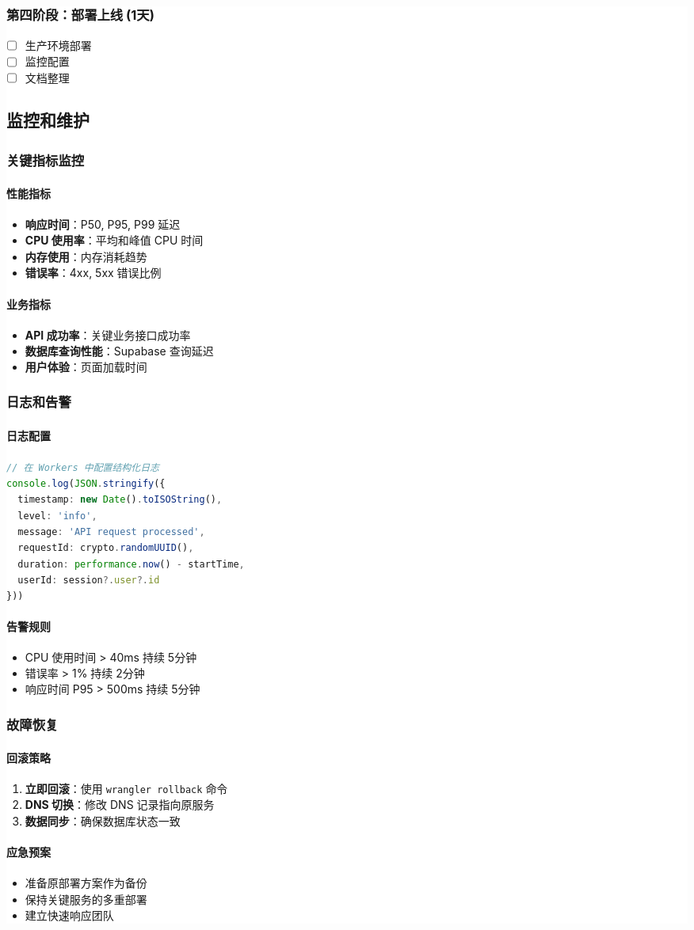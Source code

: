 ### 第四阶段：部署上线 (1天)
- [ ] 生产环境部署
- [ ] 监控配置
- [ ] 文档整理

## 监控和维护

### 关键指标监控

#### 性能指标
- **响应时间**：P50, P95, P99 延迟
- **CPU 使用率**：平均和峰值 CPU 时间
- **内存使用**：内存消耗趋势
- **错误率**：4xx, 5xx 错误比例

#### 业务指标
- **API 成功率**：关键业务接口成功率
- **数据库查询性能**：Supabase 查询延迟
- **用户体验**：页面加载时间

### 日志和告警

#### 日志配置
```typescript
// 在 Workers 中配置结构化日志
console.log(JSON.stringify({
  timestamp: new Date().toISOString(),
  level: 'info',
  message: 'API request processed',
  requestId: crypto.randomUUID(),
  duration: performance.now() - startTime,
  userId: session?.user?.id
}))
```

#### 告警规则
- CPU 使用时间 > 40ms 持续 5分钟
- 错误率 > 1% 持续 2分钟
- 响应时间 P95 > 500ms 持续 5分钟

### 故障恢复

#### 回滚策略
1. **立即回滚**：使用 `wrangler rollback` 命令
2. **DNS 切换**：修改 DNS 记录指向原服务
3. **数据同步**：确保数据库状态一致

#### 应急预案
- 准备原部署方案作为备份
- 保持关键服务的多重部署
- 建立快速响应团队
